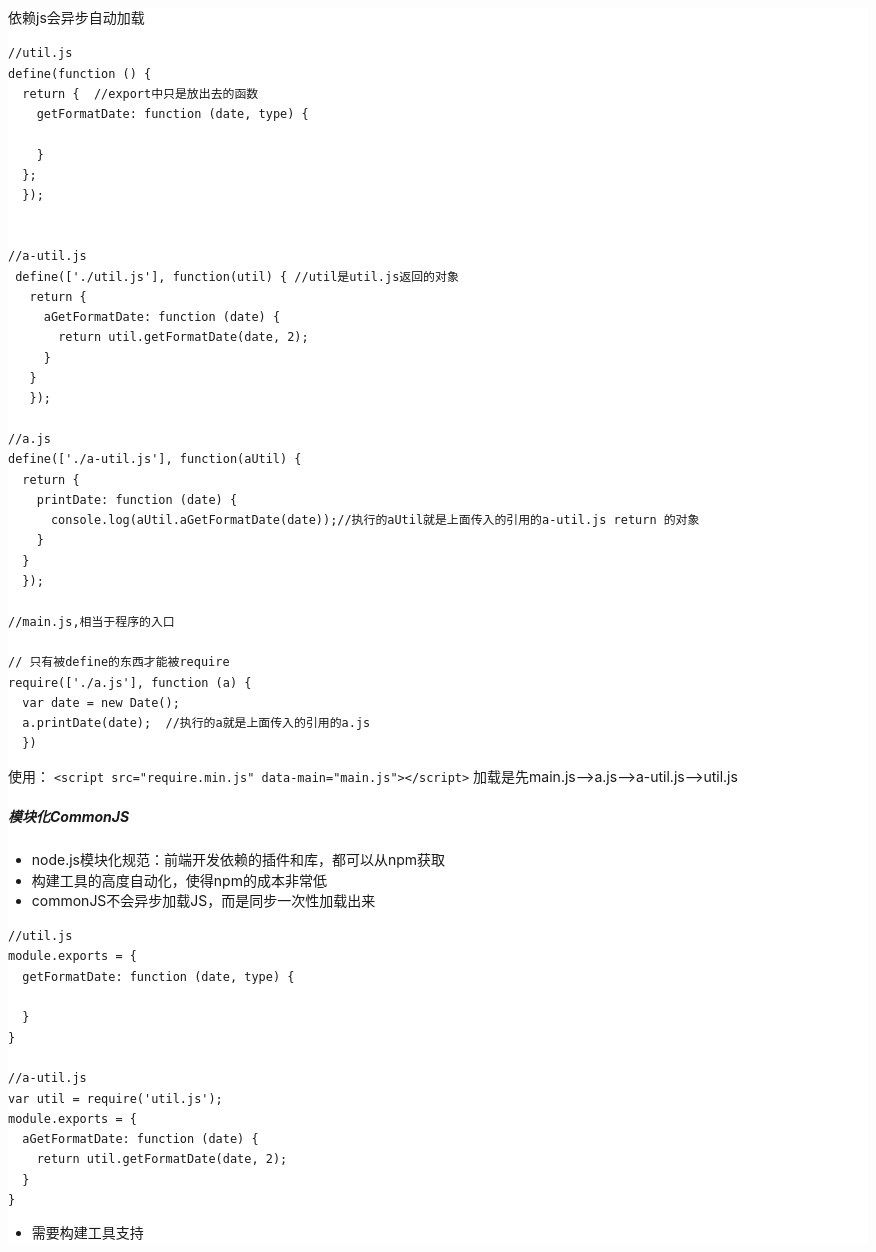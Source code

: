   依赖js会异步自动加载

  ```
  //util.js
  define(function () {
    return {  //export中只是放出去的函数
      getFormatDate: function (date, type) {

      }
    };
    });


  //a-util.js
   define(['./util.js'], function(util) { //util是util.js返回的对象
     return {
       aGetFormatDate: function (date) {
         return util.getFormatDate(date, 2);
       }
     }
     });

  //a.js
  define(['./a-util.js'], function(aUtil) {
    return {
      printDate: function (date) {
        console.log(aUtil.aGetFormatDate(date));//执行的aUtil就是上面传入的引用的a-util.js return 的对象
      }
    }
    });

  //main.js,相当于程序的入口

  // 只有被define的东西才能被require
  require(['./a.js'], function (a) {
    var date = new Date();
    a.printDate(date);  //执行的a就是上面传入的引用的a.js
    })
  ```
使用：
`<script src="require.min.js" data-main="main.js"></script>`
加载是先main.js-->a.js-->a-util.js-->util.js

##### 模块化CommonJS
- node.js模块化规范：前端开发依赖的插件和库，都可以从npm获取
- 构建工具的高度自动化，使得npm的成本非常低
- commonJS不会异步加载JS，而是同步一次性加载出来

```
//util.js
module.exports = {
  getFormatDate: function (date, type) {

  }
}

//a-util.js
var util = require('util.js');
module.exports = {
  aGetFormatDate: function (date) {
    return util.getFormatDate(date, 2);
  }
}
```
- 需要构建工具支持